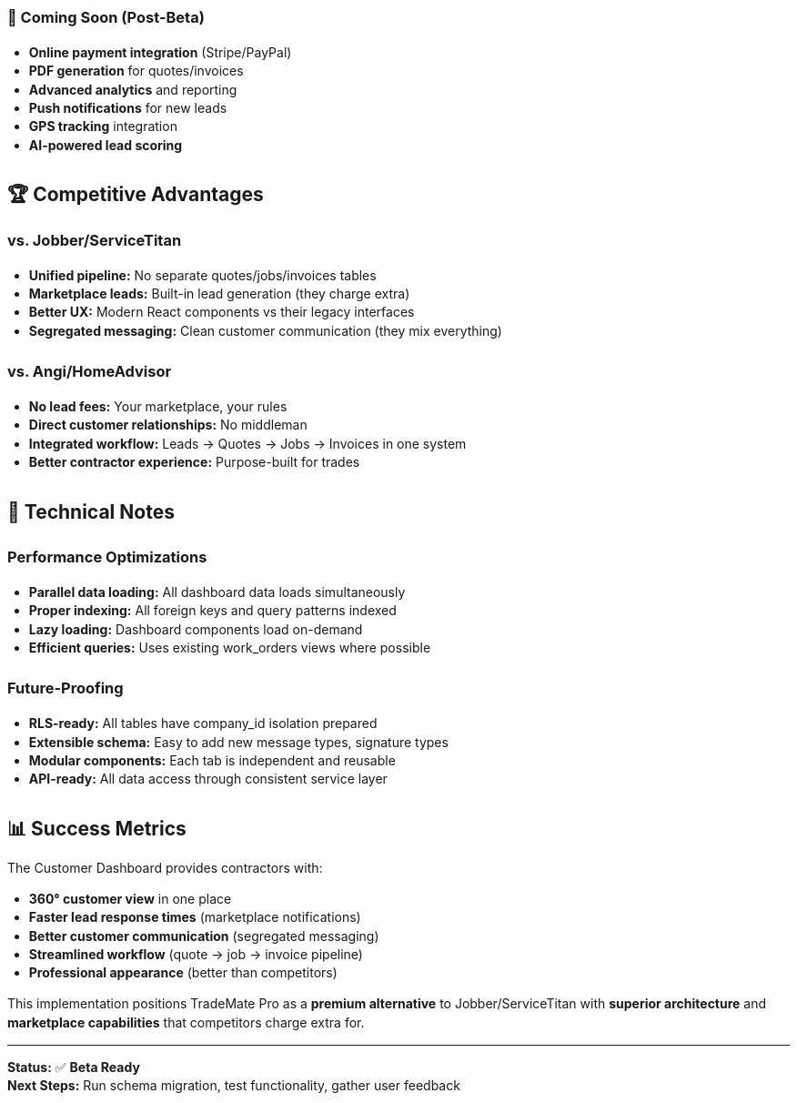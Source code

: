 ### **🚧 Coming Soon (Post-Beta)**
- **Online payment integration** (Stripe/PayPal)
- **PDF generation** for quotes/invoices
- **Advanced analytics** and reporting
- **Push notifications** for new leads
- **GPS tracking** integration
- **AI-powered lead scoring**

## 🏆 **Competitive Advantages**

### **vs. Jobber/ServiceTitan**
- **Unified pipeline:** No separate quotes/jobs/invoices tables
- **Marketplace leads:** Built-in lead generation (they charge extra)
- **Better UX:** Modern React components vs their legacy interfaces
- **Segregated messaging:** Clean customer communication (they mix everything)

### **vs. Angi/HomeAdvisor**
- **No lead fees:** Your marketplace, your rules
- **Direct customer relationships:** No middleman
- **Integrated workflow:** Leads → Quotes → Jobs → Invoices in one system
- **Better contractor experience:** Purpose-built for trades

## 🔧 **Technical Notes**

### **Performance Optimizations**
- **Parallel data loading:** All dashboard data loads simultaneously
- **Proper indexing:** All foreign keys and query patterns indexed
- **Lazy loading:** Dashboard components load on-demand
- **Efficient queries:** Uses existing work_orders views where possible

### **Future-Proofing**
- **RLS-ready:** All tables have company_id isolation prepared
- **Extensible schema:** Easy to add new message types, signature types
- **Modular components:** Each tab is independent and reusable
- **API-ready:** All data access through consistent service layer

## 📊 **Success Metrics**

The Customer Dashboard provides contractors with:
- **360° customer view** in one place
- **Faster lead response times** (marketplace notifications)
- **Better customer communication** (segregated messaging)
- **Streamlined workflow** (quote → job → invoice pipeline)
- **Professional appearance** (better than competitors)

This implementation positions TradeMate Pro as a **premium alternative** to Jobber/ServiceTitan with **superior architecture** and **marketplace capabilities** that competitors charge extra for.

---

**Status:** ✅ **Beta Ready**  
**Next Steps:** Run schema migration, test functionality, gather user feedback
